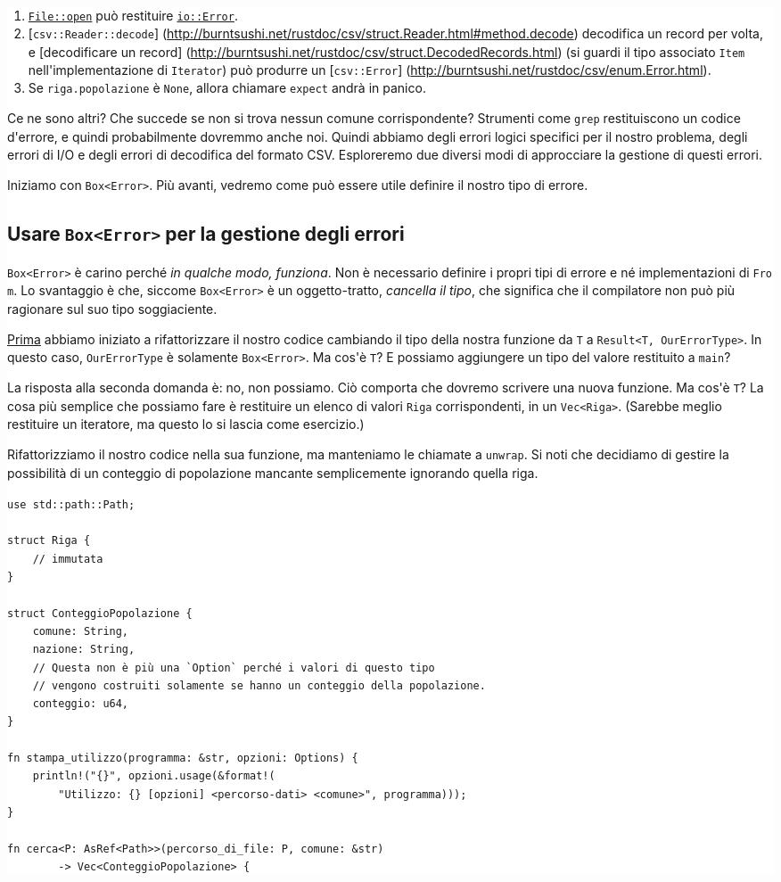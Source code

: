1. [`File::open`](../std/fs/struct.File.html#method.open)
   può restituire [`io::Error`](../std/io/struct.Error.html).
1. [`csv::Reader::decode`]
   (http://burntsushi.net/rustdoc/csv/struct.Reader.html#method.decode)
   decodifica un record per volta, e [decodificare un record]
   (http://burntsushi.net/rustdoc/csv/struct.DecodedRecords.html)
   (si guardi il tipo associato `Item` nell'implementazione di `Iterator`)
   può produrre un [`csv::Error`]
   (http://burntsushi.net/rustdoc/csv/enum.Error.html).
1. Se `riga.popolazione` è `None`, allora chiamare `expect` andrà in panico.

Ce ne sono altri? Che succede se non si trova nessun comune corrispondente?
Strumenti come `grep` restituiscono un codice d'errore, e quindi probabilmente
dovremmo anche noi. Quindi abbiamo degli errori logici specifici per il nostro
problema, degli errori di I/O e degli errori di decodifica del formato CSV.
Esploreremo due diversi modi di approcciare la gestione di questi errori.

Iniziamo con `Box<Error>`. Più avanti, vedremo come può essere utile definire
il nostro tipo di errore.

## Usare `Box<Error>` per la gestione degli errori

`Box<Error>` è carino perché *in qualche modo, funziona*. Non è necessario
definire i propri tipi di errore e né implementazioni di `From`. Lo svantaggio
è che, siccome `Box<Error>` è un oggetto-tratto, *cancella il tipo*,
che significa che il compilatore non può più ragionare sul suo
tipo soggiaciente.

[Prima](#the-limits-of-combinators) abbiamo iniziato a rifattorizzare
il nostro codice cambiando il tipo della nostra funzione da `T`
a `Result<T, OurErrorType>`. In questo caso, `OurErrorType` è solamente
`Box<Error>`. Ma cos'è `T`? E possiamo aggiungere un tipo del valore
restituito a `main`?

La risposta alla seconda domanda è: no, non possiamo. Ciò comporta che dovremo
scrivere una nuova funzione. Ma cos'è `T`? La cosa più semplice che possiamo
fare è restituire un elenco di valori `Riga` corrispondenti, in un `Vec<Riga>`.
(Sarebbe meglio restituire un iteratore, ma questo lo si lascia
come esercizio.)

Rifattorizziamo il nostro codice nella sua funzione, ma manteniamo le chiamate
a `unwrap`. Si noti che decidiamo di gestire la possibilità di un conteggio
di popolazione mancante semplicemente ignorando quella riga.

```rust,ignore
use std::path::Path;

struct Riga {
    // immutata
}

struct ConteggioPopolazione {
    comune: String,
    nazione: String,
    // Questa non è più una `Option` perché i valori di questo tipo
    // vengono costruiti solamente se hanno un conteggio della popolazione.
    conteggio: u64,
}

fn stampa_utilizzo(programma: &str, opzioni: Options) {
    println!("{}", opzioni.usage(&format!(
        "Utilizzo: {} [opzioni] <percorso-dati> <comune>", programma)));
}

fn cerca<P: AsRef<Path>>(percorso_di_file: P, comune: &str)
        -> Vec<ConteggioPopolazione> {
```

[1]: ../book/patterns.html
[2]: ../std/option/enum.Option.html#method.map
[3]: ../std/option/enum.Option.html#method.unwrap_or
[4]: ../std/option/enum.Option.html#method.unwrap_or_else
[5]: ../std/option/enum.Option.html
[6]: ../std/result/index.html
[7]: ../std/result/enum.Result.html#method.unwrap
[8]: ../std/fmt/trait.Debug.html
[9]: ../std/primitive.str.html#method.parse
[10]: ../book/associated-types.html
[11]: https://github.com/petewarden/dstkdata
[12]: http://burntsushi.net/stuff/worldcitiespop.csv.gz
[13]: http://burntsushi.net/stuff/uscitiespop.csv.gz
[14]: http://doc.crates.io/guide.html
[15]: http://doc.rust-lang.org/getopts/getopts/index.html